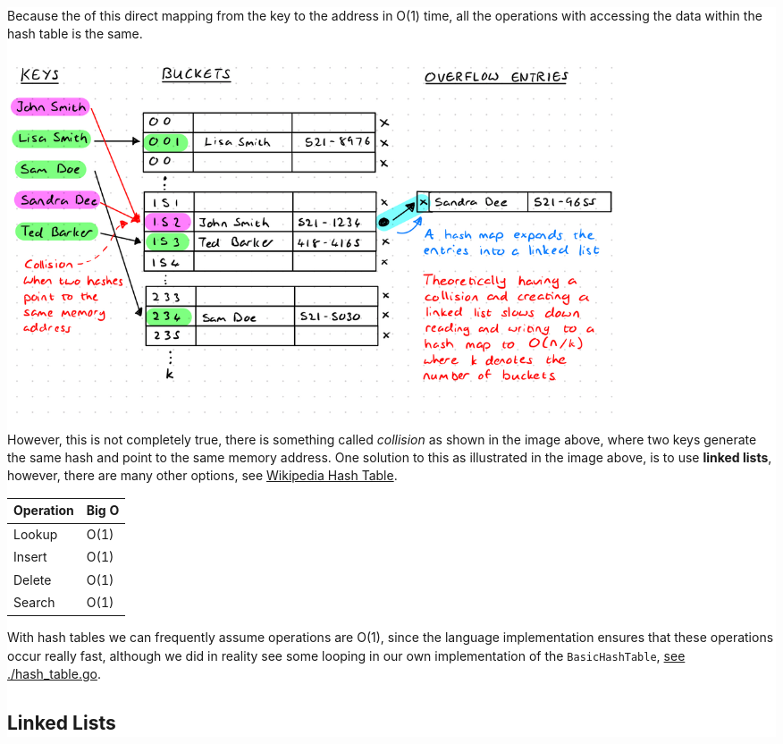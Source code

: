 Because the of this direct mapping from the key to the address in O(1) time,
all the operations with accessing the data within the hash table is the same.

<img height="400" src="../assets/hash-table-collision.jpeg" />

However, this is not completely true, there is something called *collision* as 
shown in the image above, where two keys generate the same hash and point to the
same memory address. One solution to this as illustrated in the image above, is
to use **linked lists**, however, there are many other options, see 
[Wikipedia Hash Table](https://en.wikipedia.org/wiki/Hash_table).

| Operation | Big O |
|-----------|-------|
| Lookup    | O(1)  | 
| Insert    | O(1)  |
| Delete    | O(1)  |
| Search    | O(1)  |

With hash tables we can frequently assume operations are O(1), since the
language implementation ensures that these operations occur really fast, 
although we did in reality see some looping in our own implementation of the
`BasicHashTable`, [see ./hash_table.go](./hash_table.go).

## Linked Lists
